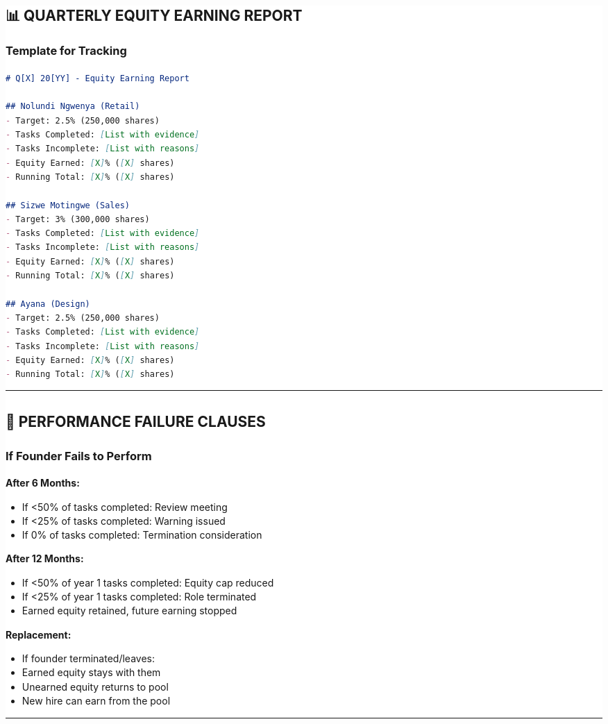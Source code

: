 
## 📊 QUARTERLY EQUITY EARNING REPORT

### Template for Tracking

```markdown
# Q[X] 20[YY] - Equity Earning Report

## Nolundi Ngwenya (Retail)
- Target: 2.5% (250,000 shares)
- Tasks Completed: [List with evidence]
- Tasks Incomplete: [List with reasons]
- Equity Earned: [X]% ([X] shares)
- Running Total: [X]% ([X] shares)

## Sizwe Motingwe (Sales)
- Target: 3% (300,000 shares)
- Tasks Completed: [List with evidence]
- Tasks Incomplete: [List with reasons]
- Equity Earned: [X]% ([X] shares)
- Running Total: [X]% ([X] shares)

## Ayana (Design)
- Target: 2.5% (250,000 shares)
- Tasks Completed: [List with evidence]
- Tasks Incomplete: [List with reasons]
- Equity Earned: [X]% ([X] shares)
- Running Total: [X]% ([X] shares)
```

---

## 🚫 PERFORMANCE FAILURE CLAUSES

### If Founder Fails to Perform

**After 6 Months:**
- If <50% of tasks completed: Review meeting
- If <25% of tasks completed: Warning issued
- If 0% of tasks completed: Termination consideration

**After 12 Months:**
- If <50% of year 1 tasks completed: Equity cap reduced
- If <25% of year 1 tasks completed: Role terminated
- Earned equity retained, future earning stopped

**Replacement:**
- If founder terminated/leaves:
- Earned equity stays with them
- Unearned equity returns to pool
- New hire can earn from the pool

---
